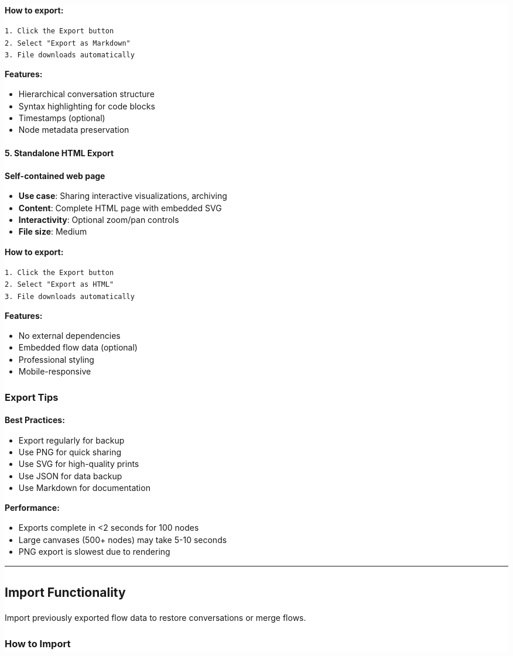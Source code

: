 **How to export:**
```
1. Click the Export button
2. Select "Export as Markdown"
3. File downloads automatically
```

**Features:**
- Hierarchical conversation structure
- Syntax highlighting for code blocks
- Timestamps (optional)
- Node metadata preservation

#### 5. Standalone HTML Export
**Self-contained web page**

- **Use case**: Sharing interactive visualizations, archiving
- **Content**: Complete HTML page with embedded SVG
- **Interactivity**: Optional zoom/pan controls
- **File size**: Medium

**How to export:**
```
1. Click the Export button
2. Select "Export as HTML"
3. File downloads automatically
```

**Features:**
- No external dependencies
- Embedded flow data (optional)
- Professional styling
- Mobile-responsive

### Export Tips

**Best Practices:**
- Export regularly for backup
- Use PNG for quick sharing
- Use SVG for high-quality prints
- Use JSON for data backup
- Use Markdown for documentation

**Performance:**
- Exports complete in <2 seconds for 100 nodes
- Large canvases (500+ nodes) may take 5-10 seconds
- PNG export is slowest due to rendering

---

## Import Functionality

Import previously exported flow data to restore conversations or merge flows.

### How to Import

